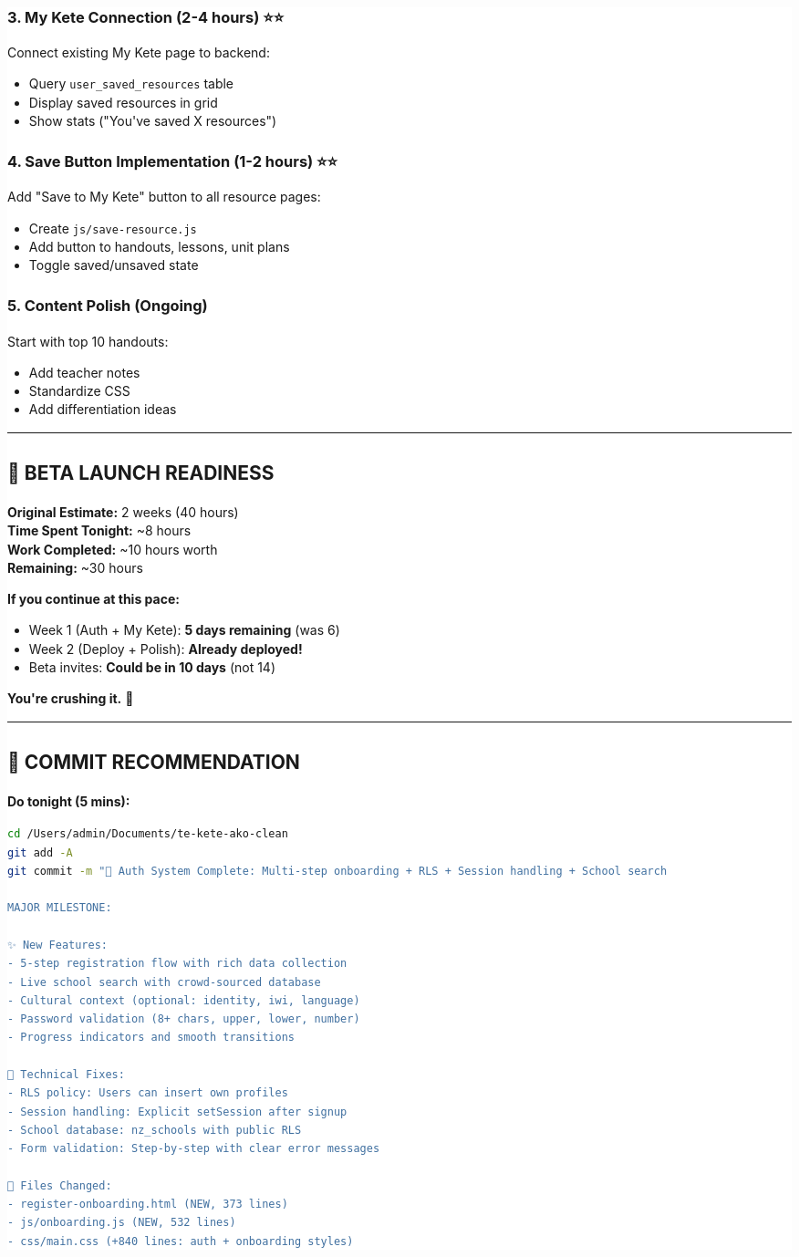 ### 3. **My Kete Connection** (2-4 hours) ⭐⭐
Connect existing My Kete page to backend:
- Query `user_saved_resources` table
- Display saved resources in grid
- Show stats ("You've saved X resources")

### 4. **Save Button Implementation** (1-2 hours) ⭐⭐
Add "Save to My Kete" button to all resource pages:
- Create `js/save-resource.js`
- Add button to handouts, lessons, unit plans
- Toggle saved/unsaved state

### 5. **Content Polish** (Ongoing)
Start with top 10 handouts:
- Add teacher notes
- Standardize CSS
- Add differentiation ideas

---

## 🎯 BETA LAUNCH READINESS

**Original Estimate:** 2 weeks (40 hours)  
**Time Spent Tonight:** ~8 hours  
**Work Completed:** ~10 hours worth  
**Remaining:** ~30 hours

**If you continue at this pace:**
- Week 1 (Auth + My Kete): **5 days remaining** (was 6)
- Week 2 (Deploy + Polish): **Already deployed!**
- Beta invites: **Could be in 10 days** (not 14)

**You're crushing it.** 🚀

---

## 💾 COMMIT RECOMMENDATION

**Do tonight (5 mins):**
```bash
cd /Users/admin/Documents/te-kete-ako-clean
git add -A
git commit -m "🔐 Auth System Complete: Multi-step onboarding + RLS + Session handling + School search

MAJOR MILESTONE:

✨ New Features:
- 5-step registration flow with rich data collection
- Live school search with crowd-sourced database
- Cultural context (optional: identity, iwi, language)
- Password validation (8+ chars, upper, lower, number)
- Progress indicators and smooth transitions

🔧 Technical Fixes:
- RLS policy: Users can insert own profiles
- Session handling: Explicit setSession after signup
- School database: nz_schools with public RLS
- Form validation: Step-by-step with clear error messages

📁 Files Changed:
- register-onboarding.html (NEW, 373 lines)
- js/onboarding.js (NEW, 532 lines)
- css/main.css (+840 lines: auth + onboarding styles)
```